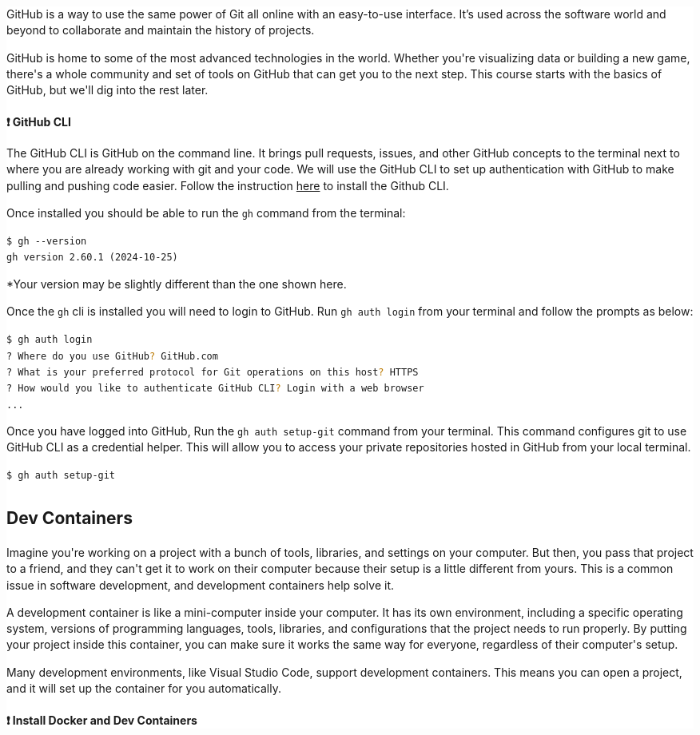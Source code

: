 GitHub is a way to use the same power of Git all online with an easy-to-use interface. It’s used across the software world and beyond to collaborate and maintain the history of projects.

GitHub is home to some of the most advanced technologies in the world. Whether you're visualizing data or building a new game, there's a whole community and set of tools on GitHub that can get you to the next step. This course starts with the basics of GitHub, but we'll dig into the rest later.

#### :exclamation: GitHub CLI

The GitHub CLI is GitHub on the command line. It brings pull requests, issues, and other GitHub concepts to the terminal next to where you are already working with git and your code. We will use the GitHub CLI to set up authentication with GitHub to make pulling and pushing code easier. Follow the instruction [here](https://cli.github.com/) to install the Github CLI.

Once installed you should be able to run the `gh` command from the terminal:

```
$ gh --version
gh version 2.60.1 (2024-10-25)
```

\*Your version may be slightly different than the one shown here.

Once the `gh` cli is installed you will need to login to GitHub. Run `gh auth login` from your terminal and follow the prompts as below:

```bash
$ gh auth login
? Where do you use GitHub? GitHub.com
? What is your preferred protocol for Git operations on this host? HTTPS
? How would you like to authenticate GitHub CLI? Login with a web browser
...
```

Once you have logged into GitHub, Run the `gh auth setup-git` command from your terminal. This command configures git to use GitHub CLI as a credential helper. This will allow you to access your private repositories hosted in GitHub from your local terminal.

```bash
$ gh auth setup-git
```

## Dev Containers

Imagine you're working on a project with a bunch of tools, libraries, and settings on your computer. But then, you pass that project to a friend, and they can't get it to work on their computer because their setup is a little different from yours. This is a common issue in software development, and development containers help solve it.

A development container is like a mini-computer inside your computer. It has its own environment, including a specific operating system, versions of programming languages, tools, libraries, and configurations that the project needs to run properly. By putting your project inside this container, you can make sure it works the same way for everyone, regardless of their computer's setup.

Many development environments, like Visual Studio Code, support development containers. This means you can open a project, and it will set up the container for you automatically.

#### ❗ Install Docker and Dev Containers
